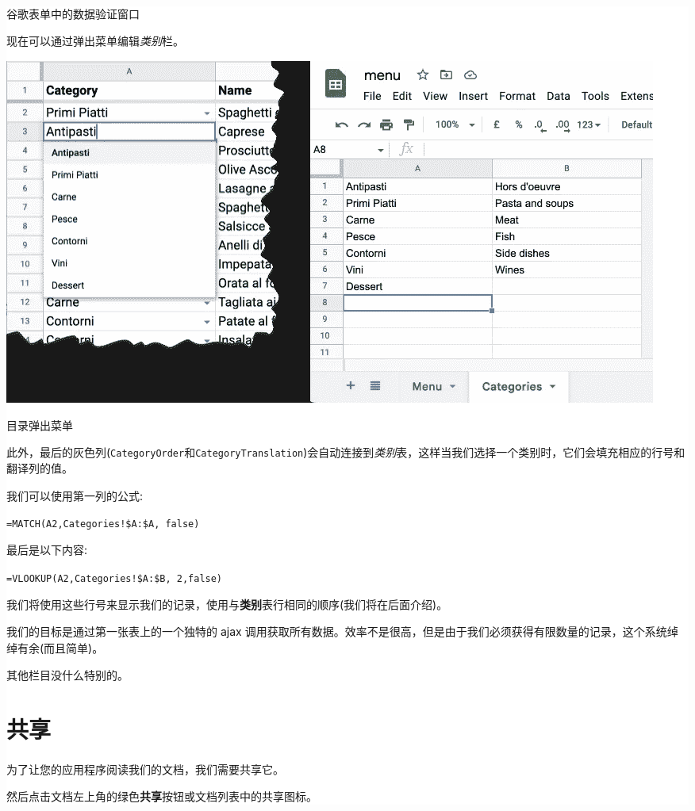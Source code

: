谷歌表单中的数据验证窗口

现在可以通过弹出菜单编辑*类别*栏。

![](img/d543bd8545cabfea9fabbcaf077f3dc3.png)

目录弹出菜单

此外，最后的灰色列(`CategoryOrder`和`CategoryTranslation`)会自动连接到*类别*表，这样当我们选择一个类别时，它们会填充相应的行号和翻译列的值。

我们可以使用第一列的公式:

```
=MATCH(A2,Categories!$A:$A, false)
```

最后是以下内容:

```
=VLOOKUP(A2,Categories!$A:$B, 2,false)
```

我们将使用这些行号来显示我们的记录，使用与**类别**表行相同的顺序(我们将在后面介绍)。

我们的目标是通过第一张表上的一个独特的 ajax 调用获取所有数据。效率不是很高，但是由于我们必须获得有限数量的记录，这个系统绰绰有余(而且简单)。

其他栏目没什么特别的。

# 共享

为了让您的应用程序阅读我们的文档，我们需要共享它。

然后点击文档左上角的绿色**共享**按钮或文档列表中的共享图标。

